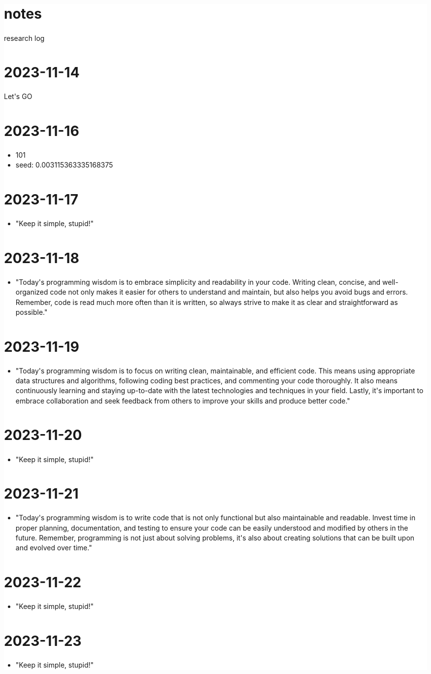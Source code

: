 # notes
research log
# 2023-11-14
Let's GO

# 2023-11-16
- 101
- seed: 0.003115363335168375

# 2023-11-17
- "Keep it simple, stupid!"

# 2023-11-18
- "Today's programming wisdom is to embrace simplicity and readability in your code. Writing clean, concise, and well-organized code not only makes it easier for others to understand and maintain, but also helps you avoid bugs and errors. Remember, code is read much more often than it is written, so always strive to make it as clear and straightforward as possible."

# 2023-11-19
- "Today's programming wisdom is to focus on writing clean, maintainable, and efficient code. This means using appropriate data structures and algorithms, following coding best practices, and commenting your code thoroughly. It also means continuously learning and staying up-to-date with the latest technologies and techniques in your field. Lastly, it's important to embrace collaboration and seek feedback from others to improve your skills and produce better code."

# 2023-11-20
- "Keep it simple, stupid!"

# 2023-11-21
- "Today's programming wisdom is to write code that is not only functional but also maintainable and readable. Invest time in proper planning, documentation, and testing to ensure your code can be easily understood and modified by others in the future. Remember, programming is not just about solving problems, it's also about creating solutions that can be built upon and evolved over time."

# 2023-11-22
- "Keep it simple, stupid!"

# 2023-11-23
- "Keep it simple, stupid!"
